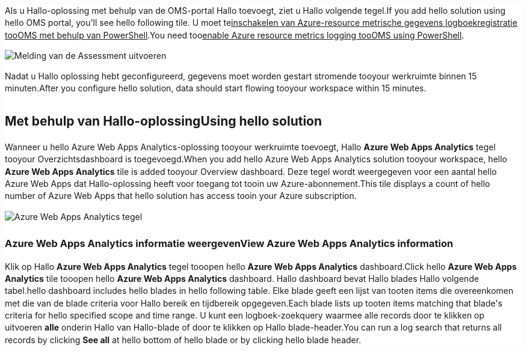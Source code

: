 <span data-ttu-id="1226b-154">Als u Hallo-oplossing met behulp van de OMS-portal Hallo toevoegt, ziet u Hallo volgende tegel.</span><span class="sxs-lookup"><span data-stu-id="1226b-154">If you add hello solution using hello OMS portal, you'll see hello following tile.</span></span> <span data-ttu-id="1226b-155">U moet te[inschakelen van Azure-resource metrische gegevens logboekregistratie tooOMS met behulp van PowerShell](https://blogs.technet.microsoft.com/msoms/2017/01/17/enable-azure-resource-metrics-logging-using-powershell).</span><span class="sxs-lookup"><span data-stu-id="1226b-155">You need too[enable Azure resource metrics logging tooOMS using PowerShell](https://blogs.technet.microsoft.com/msoms/2017/01/17/enable-azure-resource-metrics-logging-using-powershell).</span></span>

![Melding van de Assessment uitvoeren](./media/log-analytics-azure-web-apps-analytics/performing-assessment.png)

<span data-ttu-id="1226b-157">Nadat u Hallo oplossing hebt geconfigureerd, gegevens moet worden gestart stromende tooyour werkruimte binnen 15 minuten.</span><span class="sxs-lookup"><span data-stu-id="1226b-157">After you configure hello solution, data should start flowing tooyour workspace within 15 minutes.</span></span>

## <a name="using-hello-solution"></a><span data-ttu-id="1226b-158">Met behulp van Hallo-oplossing</span><span class="sxs-lookup"><span data-stu-id="1226b-158">Using hello solution</span></span>

<span data-ttu-id="1226b-159">Wanneer u hello Azure Web Apps Analytics-oplossing tooyour werkruimte toevoegt, Hallo **Azure Web Apps Analytics** tegel tooyour Overzichtsdashboard is toegevoegd.</span><span class="sxs-lookup"><span data-stu-id="1226b-159">When you add hello Azure Web Apps Analytics solution tooyour workspace, hello **Azure Web Apps Analytics** tile is added tooyour Overview dashboard.</span></span> <span data-ttu-id="1226b-160">Deze tegel wordt weergegeven voor een aantal hello Azure Web Apps dat Hallo-oplossing heeft voor toegang tot tooin uw Azure-abonnement.</span><span class="sxs-lookup"><span data-stu-id="1226b-160">This tile displays a count of hello number of Azure Web Apps that hello solution has access tooin your Azure subscription.</span></span>

![Azure Web Apps Analytics tegel](./media/log-analytics-azure-web-apps-analytics/azure-web-apps-analytics-tile.png)

### <a name="view-azure-web-apps-analytics-information"></a><span data-ttu-id="1226b-162">Azure Web Apps Analytics informatie weergeven</span><span class="sxs-lookup"><span data-stu-id="1226b-162">View Azure Web Apps Analytics information</span></span>

<span data-ttu-id="1226b-163">Klik op Hallo **Azure Web Apps Analytics** tegel tooopen hello **Azure Web Apps Analytics** dashboard.</span><span class="sxs-lookup"><span data-stu-id="1226b-163">Click hello **Azure Web Apps Analytics** tile tooopen hello **Azure Web Apps Analytics** dashboard.</span></span> <span data-ttu-id="1226b-164">Hallo dashboard bevat Hallo blades Hallo volgende tabel.</span><span class="sxs-lookup"><span data-stu-id="1226b-164">hello dashboard includes hello blades in hello following table.</span></span> <span data-ttu-id="1226b-165">Elke blade geeft een lijst van tooten items die overeenkomen met die van de blade criteria voor Hallo bereik en tijdbereik opgegeven.</span><span class="sxs-lookup"><span data-stu-id="1226b-165">Each blade lists up tooten items matching that blade's criteria for hello specified scope and time range.</span></span> <span data-ttu-id="1226b-166">U kunt een logboek-zoekquery waarmee alle records door te klikken op uitvoeren **alle** onderin Hallo van Hallo-blade of door te klikken op Hallo blade-header.</span><span class="sxs-lookup"><span data-stu-id="1226b-166">You can run a log search that returns all records by clicking **See all** at hello bottom of hello blade or by clicking hello blade header.</span></span>
